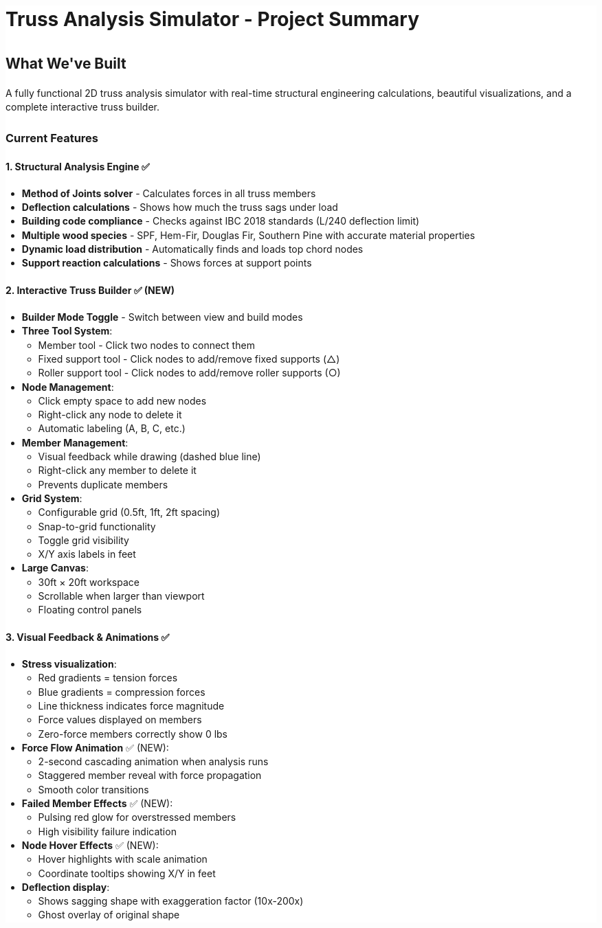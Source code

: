 # Truss Analysis Simulator - Project Summary

## What We've Built

A fully functional 2D truss analysis simulator with real-time structural engineering calculations, beautiful visualizations, and a complete interactive truss builder.

### Current Features

#### 1. **Structural Analysis Engine** ✅
- **Method of Joints solver** - Calculates forces in all truss members
- **Deflection calculations** - Shows how much the truss sags under load
- **Building code compliance** - Checks against IBC 2018 standards (L/240 deflection limit)
- **Multiple wood species** - SPF, Hem-Fir, Douglas Fir, Southern Pine with accurate material properties
- **Dynamic load distribution** - Automatically finds and loads top chord nodes
- **Support reaction calculations** - Shows forces at support points

#### 2. **Interactive Truss Builder** ✅ (NEW)
- **Builder Mode Toggle** - Switch between view and build modes
- **Three Tool System**:
  - Member tool - Click two nodes to connect them
  - Fixed support tool - Click nodes to add/remove fixed supports (△)
  - Roller support tool - Click nodes to add/remove roller supports (○)
- **Node Management**:
  - Click empty space to add new nodes
  - Right-click any node to delete it
  - Automatic labeling (A, B, C, etc.)
- **Member Management**:
  - Visual feedback while drawing (dashed blue line)
  - Right-click any member to delete it
  - Prevents duplicate members
- **Grid System**:
  - Configurable grid (0.5ft, 1ft, 2ft spacing)
  - Snap-to-grid functionality
  - Toggle grid visibility
  - X/Y axis labels in feet
- **Large Canvas**:
  - 30ft × 20ft workspace
  - Scrollable when larger than viewport
  - Floating control panels

#### 3. **Visual Feedback & Animations** ✅
- **Stress visualization**:
  - Red gradients = tension forces
  - Blue gradients = compression forces
  - Line thickness indicates force magnitude
  - Force values displayed on members
  - Zero-force members correctly show 0 lbs
- **Force Flow Animation** ✅ (NEW):
  - 2-second cascading animation when analysis runs
  - Staggered member reveal with force propagation
  - Smooth color transitions
- **Failed Member Effects** ✅ (NEW):
  - Pulsing red glow for overstressed members
  - High visibility failure indication
- **Node Hover Effects** ✅ (NEW):
  - Hover highlights with scale animation
  - Coordinate tooltips showing X/Y in feet
- **Deflection display**:
  - Shows sagging shape with exaggeration factor (10x-200x)
  - Ghost overlay of original shape